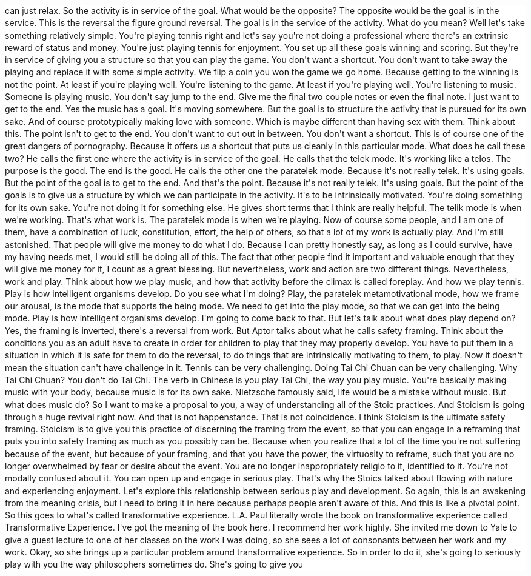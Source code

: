can just relax. So the activity is in service of the goal. What would be the opposite? The opposite would be the goal is in the service. This is the reversal the figure ground reversal. The goal is in the service of the activity. What do you mean? Well let's take something relatively simple. You're playing tennis right and let's say you're not doing a professional where there's an extrinsic reward of status and money. You're just playing tennis for enjoyment. You set up all these goals winning and scoring. But they're in service of giving you a structure so that you can play the game. You don't want a shortcut. You don't want to take away the playing and replace it with some simple activity. We flip a coin you won the game we go home. Because getting to the winning is not the point. At least if you're playing well. You're listening to the game. At least if you're playing well. You're listening to music. Someone is playing music. You don't say jump to the end. Give me the final two couple notes or even the final note. I just want to get to the end. Yes the music has a goal. It's moving somewhere. But the goal is to structure the activity that is pursued for its own sake. And of course prototypically making love with someone. Which is maybe different than having sex with them. Think about this. The point isn't to get to the end. You don't want to cut out in between. You don't want a shortcut. This is of course one of the great dangers of pornography. Because it offers us a shortcut that puts us cleanly in this particular mode. What does he call these two? He calls the first one where the activity is in service of the goal. He calls that the telek mode. It's working like a telos. The purpose is the good. The end is the good. He calls the other one the paratelek mode. Because it's not really telek. It's using goals. But the point of the goal is to get to the end. And that's the point. Because it's not really telek. It's using goals. But the point of the goals is to give us a structure by which we can participate in the activity. It's to be intrinsically motivated. You're doing something for its own sake. You're not doing it for something else. He gives short terms that I think are really helpful. The telik mode is when we're working. That's what work is. The paratelek mode is when we're playing. Now of course some people, and I am one of them, have a combination of luck, constitution, effort, the help of others, so that a lot of my work is actually play. And I'm still astonished. That people will give me money to do what I do. Because I can pretty honestly say, as long as I could survive, have my having needs met, I would still be doing all of this. The fact that other people find it important and valuable enough that they will give me money for it, I count as a great blessing. But nevertheless, work and action are two different things. Nevertheless, work and play. Think about how we play music, and how that activity before the climax is called foreplay. And how we play tennis. Play is how intelligent organisms develop. Do you see what I'm doing? Play, the paratelek metamotivational mode, how we frame our arousal, is the mode that supports the being mode. We need to get into the play mode, so that we can get into the being mode. Play is how intelligent organisms develop. I'm going to come back to that. But let's talk about what does play depend on? Yes, the framing is inverted, there's a reversal from work. But Aptor talks about what he calls safety framing. Think about the conditions you as an adult have to create in order for children to play that they may properly develop. You have to put them in a situation in which it is safe for them to do the reversal, to do things that are intrinsically motivating to them, to play. Now it doesn't mean the situation can't have challenge in it. Tennis can be very challenging. Doing Tai Chi Chuan can be very challenging. Why Tai Chi Chuan? You don't do Tai Chi. The verb in Chinese is you play Tai Chi, the way you play music. You're basically making music with your body, because music is for its own sake. Nietzsche famously said, life would be a mistake without music. But what does music do? So I want to make a proposal to you, a way of understanding all of the Stoic practices. And Stoicism is going through a huge revival right now. And that is not happenstance. That is not coincidence. I think Stoicism is the ultimate safety framing. Stoicism is to give you this practice of discerning the framing from the event, so that you can engage in a reframing that puts you into safety framing as much as you possibly can be. Because when you realize that a lot of the time you're not suffering because of the event, but because of your framing, and that you have the power, the virtuosity to reframe, such that you are no longer overwhelmed by fear or desire about the event. You are no longer inappropriately religio to it, identified to it. You're not modally confused about it. You can open up and engage in serious play. That's why the Stoics talked about flowing with nature and experiencing enjoyment. Let's explore this relationship between serious play and development. So again, this is an awakening from the meaning crisis, but I need to bring it in here because perhaps people aren't aware of this. And this is like a pivotal point. So this goes to what's called transformative experience. L.A. Paul literally wrote the book on transformative experience called Transformative Experience. I've got the meaning of the book here. I recommend her work highly. She invited me down to Yale to give a guest lecture to one of her classes on the work I was doing, so she sees a lot of consonants between her work and my work. Okay, so she brings up a particular problem around transformative experience. So in order to do it, she's going to seriously play with you the way philosophers sometimes do. She's going to give you